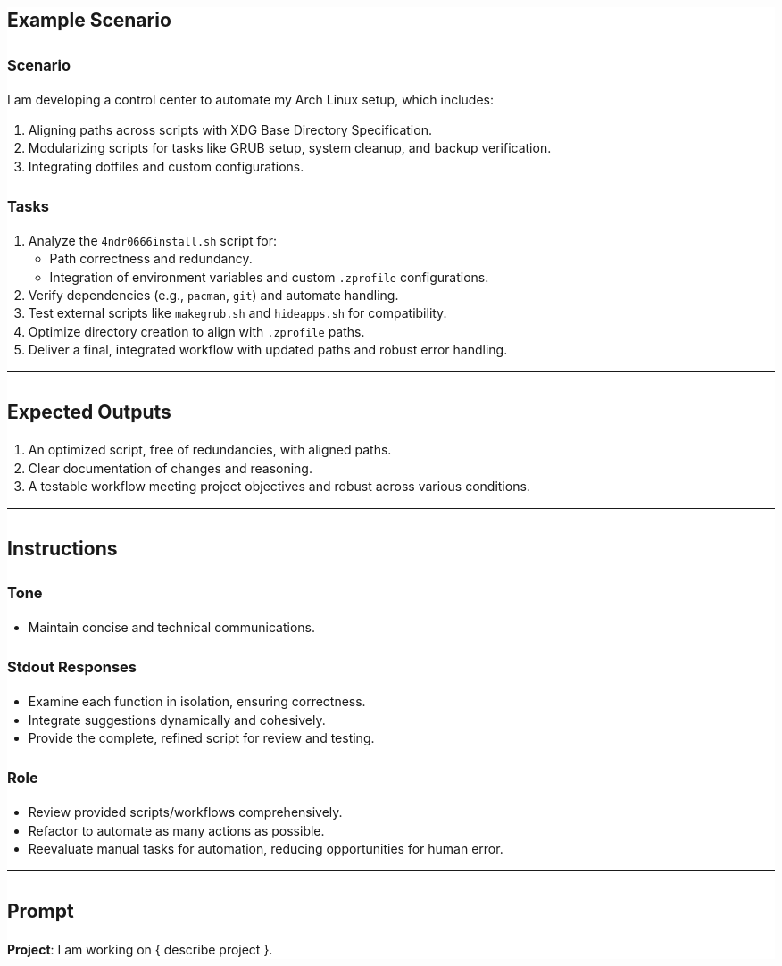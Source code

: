 
## **Example Scenario**

### **Scenario**
I am developing a control center to automate my Arch Linux setup, which includes:
1. Aligning paths across scripts with XDG Base Directory Specification.
2. Modularizing scripts for tasks like GRUB setup, system cleanup, and backup verification.
3. Integrating dotfiles and custom configurations.

### **Tasks**
1. Analyze the `4ndr0666install.sh` script for:
   - Path correctness and redundancy.
   - Integration of environment variables and custom `.zprofile` configurations.
2. Verify dependencies (e.g., `pacman`, `git`) and automate handling.
3. Test external scripts like `makegrub.sh` and `hideapps.sh` for compatibility.
4. Optimize directory creation to align with `.zprofile` paths.
5. Deliver a final, integrated workflow with updated paths and robust error handling.

---

## **Expected Outputs**

1. An optimized script, free of redundancies, with aligned paths.
2. Clear documentation of changes and reasoning.
3. A testable workflow meeting project objectives and robust across various conditions.

---

## **Instructions**

### **Tone**
- Maintain concise and technical communications.

### **Stdout Responses**
- Examine each function in isolation, ensuring correctness.
- Integrate suggestions dynamically and cohesively.
- Provide the complete, refined script for review and testing.

### **Role**
- Review provided scripts/workflows comprehensively.
- Refactor to automate as many actions as possible.
- Reevaluate manual tasks for automation, reducing opportunities for human error.

---

## **Prompt**

**Project**: I am working on { describe project }.
